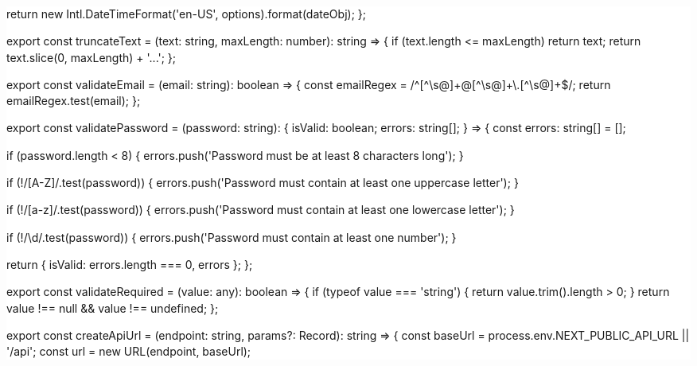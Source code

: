   return new Intl.DateTimeFormat('en-US', options).format(dateObj);
};

export const truncateText = (text: string, maxLength: number): string => {
  if (text.length <= maxLength) return text;
  return text.slice(0, maxLength) + '...';
};

</dec-write>

<dec-write file_path="src/utils/validation.ts">
export const validateEmail = (email: string): boolean => {
  const emailRegex = /^[^\s@]+@[^\s@]+\.[^\s@]+$/;
  return emailRegex.test(email);
};

export const validatePassword = (password: string): {
  isValid: boolean;
  errors: string[];
} => {
  const errors: string[] = [];
  
  if (password.length < 8) {
    errors.push('Password must be at least 8 characters long');
  }
  
  if (!/[A-Z]/.test(password)) {
    errors.push('Password must contain at least one uppercase letter');
  }
  
  if (!/[a-z]/.test(password)) {
    errors.push('Password must contain at least one lowercase letter');
  }
  
  if (!/\d/.test(password)) {
    errors.push('Password must contain at least one number');
  }

  return {
    isValid: errors.length === 0,
    errors
  };
};

export const validateRequired = (value: any): boolean => {
  if (typeof value === 'string') {
    return value.trim().length > 0;
  }
  return value !== null && value !== undefined;
};

</dec-write>

<dec-write file_path="src/utils/api.ts">
export const createApiUrl = (endpoint: string, params?: Record<string, any>): string => {
  const baseUrl = process.env.NEXT_PUBLIC_API_URL || '/api';
  const url = new URL(endpoint, baseUrl);
  